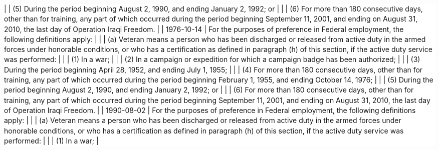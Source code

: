 |            |             (5) During the period beginning August 2, 1990, and ending January 2, 1992; or                                                                                                                                                                                                                                                                                                                                                        |
|            |             (6) For more than 180 consecutive days, other than for training, any part of which occurred during the period beginning September 11, 2001, and ending on August 31, 2010, the last day of Operation Iraqi Freedom.                                                                                                                                                                                                                   |
| 1976-10-14 | For the purposes of preference in Federal employment, the following definitions apply:                                                                                                                                                                                                                                                                                                                                                            |
|            |             (a) Veteran means a person who has been discharged or released from active duty in the armed forces under honorable conditions, or who has a certification as defined in paragraph (h) of this section, if the active duty service was performed:                                                                                                                                                                                     |
|            |             (1) In a war;                                                                                                                                                                                                                                                                                                                                                                                                                         |
|            |             (2) In a campaign or expedition for which a campaign badge has been authorized;                                                                                                                                                                                                                                                                                                                                                       |
|            |             (3) During the period beginning April 28, 1952, and ending July 1, 1955;                                                                                                                                                                                                                                                                                                                                                              |
|            |             (4) For more than 180 consecutive days, other than for training, any part of which occurred during the period beginning February 1, 1955, and ending October 14, 1976;                                                                                                                                                                                                                                                                |
|            |             (5) During the period beginning August 2, 1990, and ending January 2, 1992; or                                                                                                                                                                                                                                                                                                                                                        |
|            |             (6) For more than 180 consecutive days, other than for training, any part of which occurred during the period beginning September 11, 2001, and ending on August 31, 2010, the last day of Operation Iraqi Freedom.                                                                                                                                                                                                                   |
| 1990-08-02 | For the purposes of preference in Federal employment, the following definitions apply:                                                                                                                                                                                                                                                                                                                                                            |
|            |             (a) Veteran means a person who has been discharged or released from active duty in the armed forces under honorable conditions, or who has a certification as defined in paragraph (h) of this section, if the active duty service was performed:                                                                                                                                                                                     |
|            |             (1) In a war;                                                                                                                                                                                                                                                                                                                                                                                                                         |